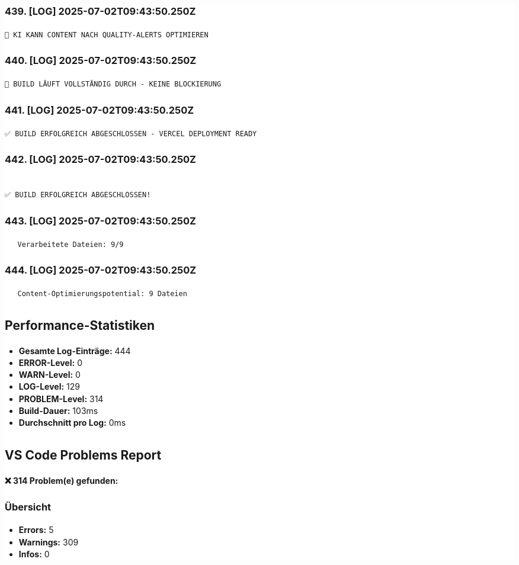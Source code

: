 ### 439. [LOG] 2025-07-02T09:43:50.250Z

```
📝 KI KANN CONTENT NACH QUALITY-ALERTS OPTIMIEREN
```

### 440. [LOG] 2025-07-02T09:43:50.250Z

```
🔄 BUILD LÄUFT VOLLSTÄNDIG DURCH - KEINE BLOCKIERUNG
```

### 441. [LOG] 2025-07-02T09:43:50.250Z

```
✅ BUILD ERFOLGREICH ABGESCHLOSSEN - VERCEL DEPLOYMENT READY
```

### 442. [LOG] 2025-07-02T09:43:50.250Z

```

✅ BUILD ERFOLGREICH ABGESCHLOSSEN!
```

### 443. [LOG] 2025-07-02T09:43:50.250Z

```
   Verarbeitete Dateien: 9/9
```

### 444. [LOG] 2025-07-02T09:43:50.250Z

```
   Content-Optimierungspotential: 9 Dateien
```

## Performance-Statistiken

- **Gesamte Log-Einträge:** 444
- **ERROR-Level:** 0
- **WARN-Level:** 0
- **LOG-Level:** 129
- **PROBLEM-Level:** 314
- **Build-Dauer:** 103ms
- **Durchschnitt pro Log:** 0ms

## VS Code Problems Report

**❌ 314 Problem(e) gefunden:**

### Übersicht
- **Errors:** 5
- **Warnings:** 309  
- **Infos:** 0
